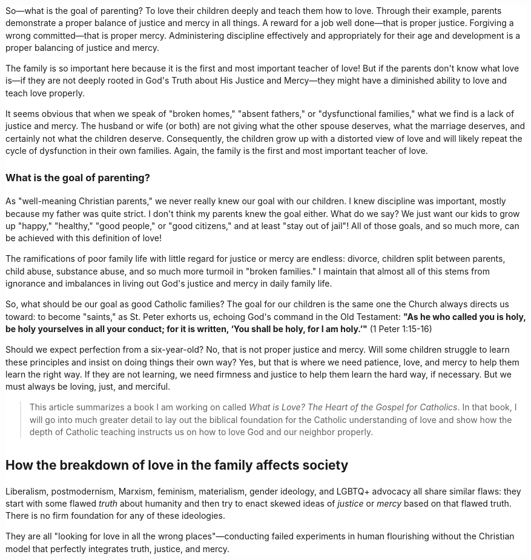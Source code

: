 So—what is the goal of parenting? To love their children deeply and teach them how to love. Through their example, parents demonstrate a proper balance of justice and mercy in all things. A reward for a job well done—that is proper justice. Forgiving a wrong committed—that is proper mercy. Administering discipline effectively and appropriately for their age and development is a proper balancing of justice and mercy.

The family is so important here because it is the first and most important teacher of love! But if the parents don't know what love is—if they are not deeply rooted in God's Truth about His Justice and Mercy—they might have a diminished ability to love and teach love properly.

It seems obvious that when we speak of "broken homes," "absent fathers," or "dysfunctional families," what we find is a lack of justice and mercy. The husband or wife (or both) are not giving what the other spouse deserves, what the marriage deserves, and certainly not what the children deserve. Consequently, the children grow up with a distorted view of love and will likely repeat the cycle of dysfunction in their own families. Again, the family is the first and most important teacher of love.

### What is the goal of parenting?

As "well-meaning Christian parents," we never really knew our goal with our children. I knew discipline was important, mostly because my father was quite strict. I don't think my parents knew the goal either. What do we say? We just want our kids to grow up "happy," "healthy," "good people," or "good citizens," and at least "stay out of jail"! All of those goals, and so much more, can be achieved with this definition of love!

The ramifications of poor family life with little regard for justice or mercy are endless: divorce, children split between parents, child abuse, substance abuse, and so much more turmoil in "broken families." I maintain that almost all of this stems from ignorance and imbalances in living out God's justice and mercy in daily family life.

So, what should be our goal as good Catholic families? The goal for our children is the same one the Church always directs us toward: to become "saints," as St. Peter exhorts us, echoing God's command in the Old Testament: **"As he who called you is holy, be holy yourselves in all your conduct; for it is written, ‘You shall be holy, for I am holy.’"** (1 Peter 1:15-16)

Should we expect perfection from a six-year-old? No, that is not proper justice and mercy. Will some children struggle to learn these principles and insist on doing things their own way? Yes, but that is where we need patience, love, and mercy to help them learn the right way. If they are not learning, we need firmness and justice to help them learn the hard way, if necessary. But we must always be loving, just, and merciful.

> This article summarizes a book I am working on called *What is Love? The Heart of the Gospel for Catholics*. In that book, I will go into much greater detail to lay out the biblical foundation for the Catholic understanding of love and show how the depth of Catholic teaching instructs us on how to love God and our neighbor properly.

## How the breakdown of love in the family affects society

Liberalism, postmodernism, Marxism, feminism, materialism, gender ideology, and LGBTQ+ advocacy all share similar flaws: they start with some flawed *truth* about humanity and then try to enact skewed ideas of *justice* or *mercy* based on that flawed truth. There is no firm foundation for any of these ideologies.

They are all "looking for love in all the wrong places"—conducting failed experiments in human flourishing without the Christian model that perfectly integrates truth, justice, and mercy.

